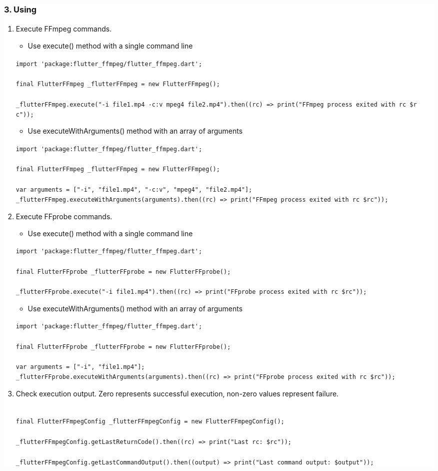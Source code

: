 ### 3. Using

1. Execute FFmpeg commands.

    - Use execute() method with a single command line  
    ```
    import 'package:flutter_ffmpeg/flutter_ffmpeg.dart';

    final FlutterFFmpeg _flutterFFmpeg = new FlutterFFmpeg();

    _flutterFFmpeg.execute("-i file1.mp4 -c:v mpeg4 file2.mp4").then((rc) => print("FFmpeg process exited with rc $rc"));
    ```
    
    - Use executeWithArguments() method with an array of arguments  

    ```
    import 'package:flutter_ffmpeg/flutter_ffmpeg.dart';

    final FlutterFFmpeg _flutterFFmpeg = new FlutterFFmpeg();

    var arguments = ["-i", "file1.mp4", "-c:v", "mpeg4", "file2.mp4"];
    _flutterFFmpeg.executeWithArguments(arguments).then((rc) => print("FFmpeg process exited with rc $rc"));
    ```

2. Execute FFprobe commands.

    - Use execute() method with a single command line  
    ```
    import 'package:flutter_ffmpeg/flutter_ffmpeg.dart';

    final FlutterFFprobe _flutterFFprobe = new FlutterFFprobe();

    _flutterFFprobe.execute("-i file1.mp4").then((rc) => print("FFprobe process exited with rc $rc"));
    ```
    
    - Use executeWithArguments() method with an array of arguments  

    ```
    import 'package:flutter_ffmpeg/flutter_ffmpeg.dart';

    final FlutterFFprobe _flutterFFprobe = new FlutterFFprobe();

    var arguments = ["-i", "file1.mp4"];
    _flutterFFprobe.executeWithArguments(arguments).then((rc) => print("FFprobe process exited with rc $rc"));
    ```

3. Check execution output. Zero represents successful execution, non-zero values represent failure.
    ```
   
   final FlutterFFmpegConfig _flutterFFmpegConfig = new FlutterFFmpegConfig();
   
    _flutterFFmpegConfig.getLastReturnCode().then((rc) => print("Last rc: $rc"));

    _flutterFFmpegConfig.getLastCommandOutput().then((output) => print("Last command output: $output"));
    ```
